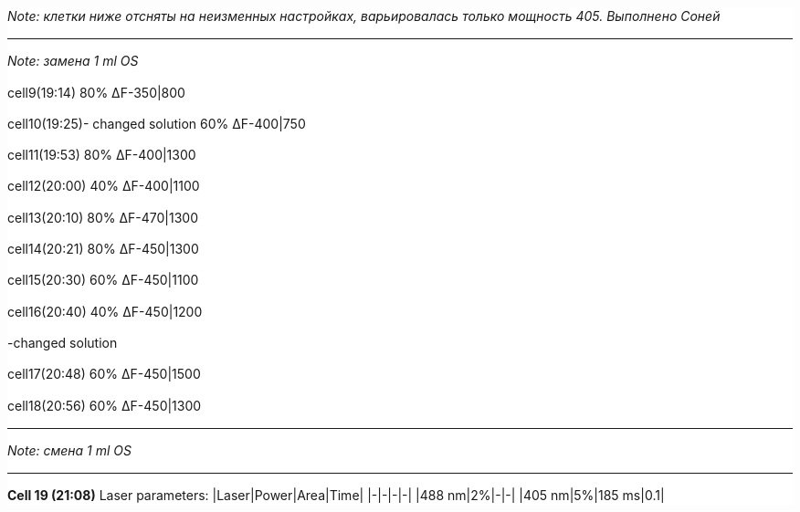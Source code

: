 *Note: клетки ниже отсняты на неизменных настройках, варьировалась только мощность 405. Выполнено Соней*

---
*Note: замена 1 ml OS*

cell9(19:14)
80%
ΔF-350|800

cell10(19:25)- changed solution
60%
ΔF-400|750

cell11(19:53)
80%
ΔF-400|1300

cell12(20:00)
40%
ΔF-400|1100

cell13(20:10)
80%
ΔF-470|1300

cell14(20:21)
80%
ΔF-450|1300

cell15(20:30)
60%
ΔF-450|1100

cell16(20:40)
40%
ΔF-450|1200

-changed solution

cell17(20:48)
60%
ΔF-450|1500

cell18(20:56)
60%
ΔF-450|1300

---

*Note: смена 1 ml OS*

---
**Cell 19 (21:08)**
Laser parameters:
|Laser|Power|Area|Time|
|-|-|-|-|
|488 nm|2%|-|-|
|405 nm|5%|185 ms|0.1|
